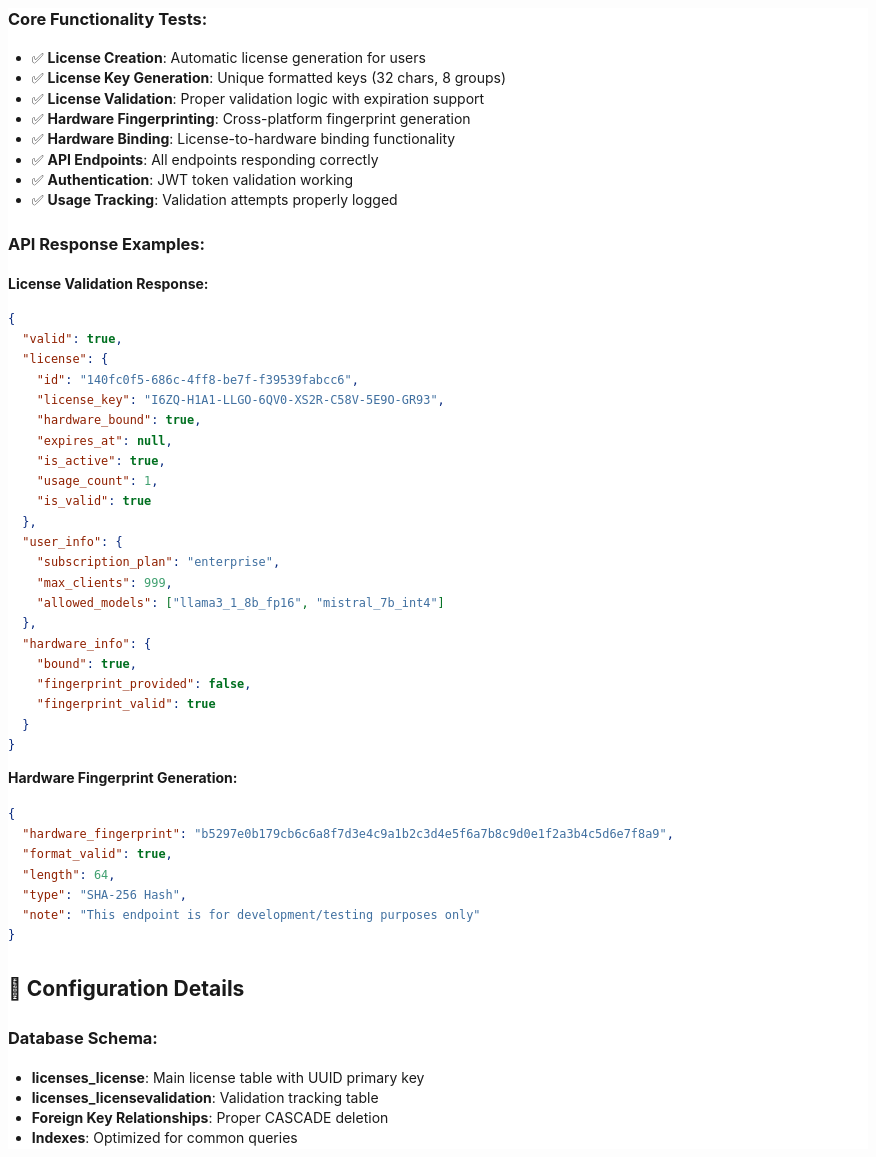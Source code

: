 ### Core Functionality Tests:
- ✅ **License Creation**: Automatic license generation for users
- ✅ **License Key Generation**: Unique formatted keys (32 chars, 8 groups)
- ✅ **License Validation**: Proper validation logic with expiration support
- ✅ **Hardware Fingerprinting**: Cross-platform fingerprint generation
- ✅ **Hardware Binding**: License-to-hardware binding functionality
- ✅ **API Endpoints**: All endpoints responding correctly
- ✅ **Authentication**: JWT token validation working
- ✅ **Usage Tracking**: Validation attempts properly logged

### API Response Examples:

**License Validation Response:**
```json
{
  "valid": true,
  "license": {
    "id": "140fc0f5-686c-4ff8-be7f-f39539fabcc6",
    "license_key": "I6ZQ-H1A1-LLGO-6QV0-XS2R-C58V-5E9O-GR93",
    "hardware_bound": true,
    "expires_at": null,
    "is_active": true,
    "usage_count": 1,
    "is_valid": true
  },
  "user_info": {
    "subscription_plan": "enterprise",
    "max_clients": 999,
    "allowed_models": ["llama3_1_8b_fp16", "mistral_7b_int4"]
  },
  "hardware_info": {
    "bound": true,
    "fingerprint_provided": false,
    "fingerprint_valid": true
  }
}
```

**Hardware Fingerprint Generation:**
```json
{
  "hardware_fingerprint": "b5297e0b179cb6c6a8f7d3e4c9a1b2c3d4e5f6a7b8c9d0e1f2a3b4c5d6e7f8a9",
  "format_valid": true,
  "length": 64,
  "type": "SHA-256 Hash",
  "note": "This endpoint is for development/testing purposes only"
}
```

## 🔧 Configuration Details

### Database Schema:
- **licenses_license**: Main license table with UUID primary key
- **licenses_licensevalidation**: Validation tracking table
- **Foreign Key Relationships**: Proper CASCADE deletion
- **Indexes**: Optimized for common queries
